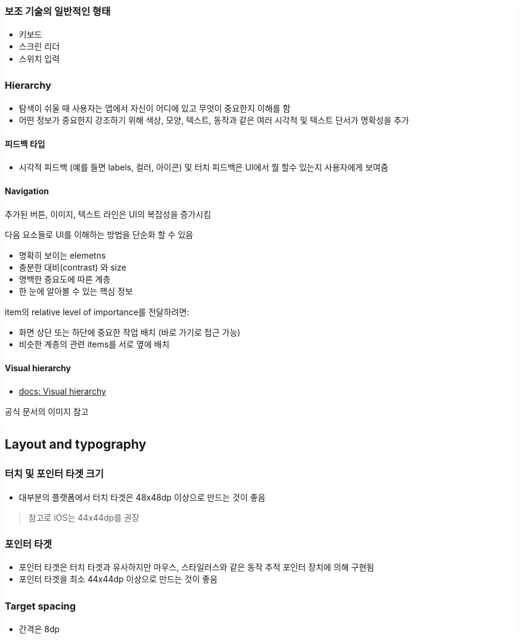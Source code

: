 ### 보조 기술의 일반적인 형태

- 키보드
- 스크린 리더
- 스위치 입력

### Hierarchy

- 탐색이 쉬울 때 사용자는 앱에서 자신이 어디에 있고 무엇이 중요한지 이해를 함
- 어떤 정보가 중요한지 강조하기 위해 색상, 모양, 텍스트, 동작과 같은 여러 시각적 및 텍스트 단서가 명확성을 추가

#### 피드백 타입

- 시각적 피드백 (예를 들면 labels, 컬러, 아이콘) 및 터치 피드백은 UI에서 뭘 할수 있는지 사용자에게 보여줌

#### Navigation

추가된 버튼, 이미지, 텍스트 라인은 UI의 복잡성을 증가시킴


다음 요소들로 UI를 이해하는 방법을 단순화 할 수 있음

- 명확히 보이는 elemetns
- 충분한 대비(contrast) 와 size
- 명백한 중요도에 따른 계층
- 한 눈에 알아볼 수 있는 핵심 정보

item의 relative level of importance를 전달하려면:

- 화면 상단 또는 하단에 중요한 작업 배치 (바로 가기로 접근 가능)
- 비슷한 계층의 관련 items를 서로 옆에 배치

#### Visual hierarchy

- [docs: Visual hierarchy](https://m3.material.io/foundations/accessible-design/accessibility-basics#39f47f8a-5850-4a88-8ba9-855e911e7d12)

공식 문서의 이미지 참고

## Layout and typography

### 터치 및 포인터 타겟 크기

- 대부분의 플랫폼에서 터치 타겟은 48x48dp 이상으로 만드는 것이 좋음

> 참고로 iOS는 44x44dp를 권장

### 포인터 타겟

- 포인터 타겟은 터치 타겟과 유사하지만 마우스, 스타일러스와 같은 동작 추적 포인터 장치에 의해 구현됨
- 포인터 타겟을 최소 44x44dp 이상으로 만드는 것이 좋음

### Target spacing

- 간격은 8dp
